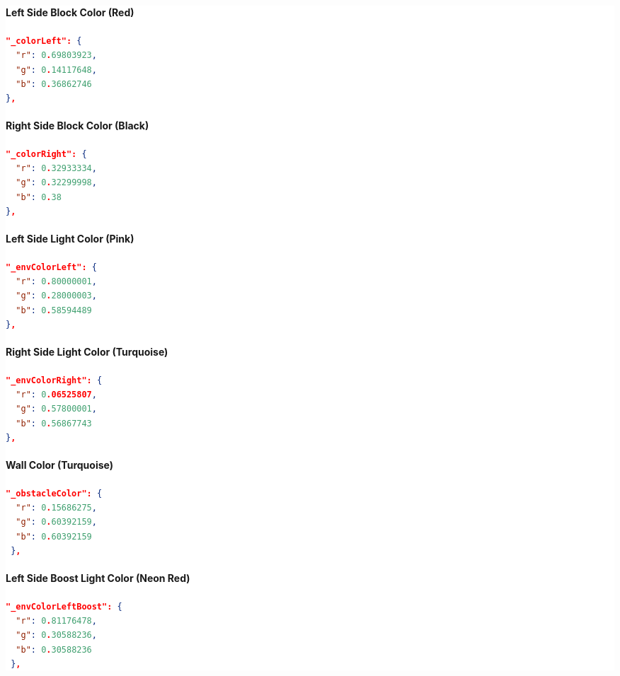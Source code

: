 #### Left Side Block Color (Red)

```json
"_colorLeft": {
  "r": 0.69803923,
  "g": 0.14117648,
  "b": 0.36862746
},
```

#### Right Side Block Color (Black)

```json
"_colorRight": {
  "r": 0.32933334,
  "g": 0.32299998,
  "b": 0.38
},
```

#### Left Side Light Color (Pink)

```json
"_envColorLeft": {
  "r": 0.80000001,
  "g": 0.28000003,
  "b": 0.58594489
},
```

#### Right Side Light Color (Turquoise)

```json
"_envColorRight": {
  "r": 0.06525807,
  "g": 0.57800001,
  "b": 0.56867743
},
```

#### Wall Color (Turquoise)

```json
"_obstacleColor": {
  "r": 0.15686275,
  "g": 0.60392159,
  "b": 0.60392159
 },
```

#### Left Side Boost Light Color (Neon Red)

```json
"_envColorLeftBoost": {
  "r": 0.81176478,
  "g": 0.30588236,
  "b": 0.30588236
 },
```
